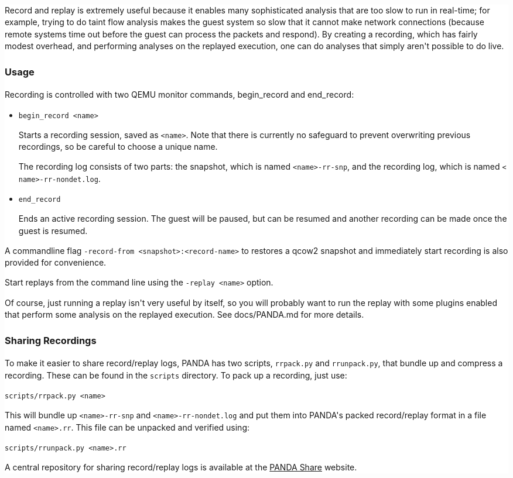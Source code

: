 Record and replay is extremely useful because it enables many
sophisticated analysis that are too slow to run in real-time; for
example, trying to do taint flow analysis makes the guest system so slow
that it cannot make network connections (because remote systems time out
before the guest can process the packets and respond). By creating a
recording, which has fairly modest overhead, and performing analyses on
the replayed execution, one can do analyses that simply aren't possible
to do live.

### Usage

Recording is controlled with two QEMU monitor commands, begin_record and
end_record:

* `begin_record <name>`

    Starts a recording session, saved as `<name>`. Note that there is
    currently no safeguard to prevent overwriting previous recordings,
    so be careful to choose a unique name.

    The recording log consists of two parts: the snapshot, which is
    named `<name>-rr-snp`, and the recording log, which is named
    `<name>-rr-nondet.log`.

* `end_record`

    Ends an active recording session. The guest will be paused, but can
    be resumed and another recording can be made once the guest is
    resumed.

A commandline flag `-record-from <snapshot>:<record-name>` to restores a
qcow2 snapshot and immediately start recording is also provided for convenience.

Start replays from the command line using the `-replay <name>` option.

Of course, just running a replay isn't very useful by itself, so you
will probably want to run the replay with some plugins enabled that
perform some analysis on the replayed execution. See docs/PANDA.md for
more details.

### Sharing Recordings

To make it easier to share record/replay logs, PANDA has two scripts,
`rrpack.py` and `rrunpack.py`, that bundle up and compress a recording.
These can be found in the `scripts` directory. To pack up a recording,
just use:

    scripts/rrpack.py <name>

This will bundle up `<name>-rr-snp` and `<name>-rr-nondet.log` and put
them into PANDA's packed record/replay format in a file named
`<name>.rr`. This file can be unpacked and verified using:

    scripts/rrunpack.py <name>.rr

A central repository for sharing record/replay logs is available at the [PANDA
Share](http://www.rrshare.org/) website.
